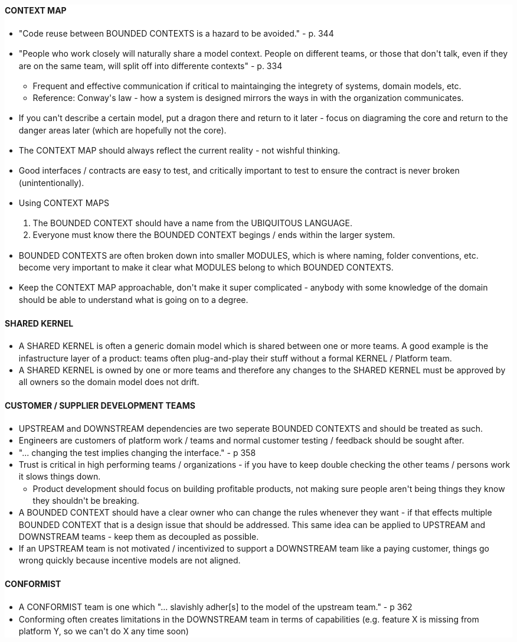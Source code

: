 #### CONTEXT MAP

* "Code reuse between BOUNDED CONTEXTS is a hazard to be avoided." - p. 344
* "People who work closely will naturally share a model context. People on different teams, or those that don't talk, even if they are on the same team, will split off into differente contexts" - p. 334
  * Frequent and effective communication if critical to maintainging the integrety of systems, domain models, etc.
  * Reference: Conway's law - how a system is designed mirrors the ways in with the organization communicates.
* If you can't describe a certain model, put a dragon there and return to it later - focus on diagraming the core and return to the danger areas later (which are hopefully not the core).
* The CONTEXT MAP should always reflect the current reality - not wishful thinking.
* Good interfaces / contracts are easy to test, and critically important to test to ensure the contract is never broken (unintentionally).

* Using CONTEXT MAPS
  1. The BOUNDED CONTEXT should have a name from the UBIQUITOUS LANGUAGE.
  2. Everyone must know there the BOUNDED CONTEXT begings / ends within the larger system.

* BOUNDED CONTEXTS are often broken down into smaller MODULES, which is where naming, folder conventions, etc. become very important to make it clear what MODULES belong to which BOUNDED CONTEXTS.
* Keep the CONTEXT MAP approachable, don't make it super complicated - anybody with some knowledge of the domain should be able to understand what is going on to a degree.

#### SHARED KERNEL

* A SHARED KERNEL is often a generic domain model which is shared between one or more teams. A good example is the infastructure layer of a product: teams often plug-and-play their stuff without a formal KERNEL / Platform team.
* A SHARED KERNEL is owned by one or more teams and therefore any changes to the SHARED KERNEL must be approved by all owners so the domain model does not drift.

#### CUSTOMER / SUPPLIER DEVELOPMENT TEAMS

* UPSTREAM and DOWNSTREAM dependencies are two seperate BOUNDED CONTEXTS and should be treated as such.
* Engineers are customers of platform work / teams and normal customer testing / feedback should be sought after.
* "... changing the test implies changing the interface." - p 358
* Trust is critical in high performing teams / organizations - if you have to keep double checking the other teams / persons work it slows things down.
  * Product development should focus on building profitable products, not making sure people aren't being things they know they shouldn't be breaking.
* A BOUNDED CONTEXT should have a clear owner who can change the rules whenever they want - if that effects multiple BOUNDED CONTEXT that is a design issue that should be addressed. This same idea can be applied to UPSTREAM and DOWNSTREAM teams - keep them as decoupled as possible.
* If an UPSTREAM team is not motivated / incentivized to support a DOWNSTREAM team like a paying customer, things go wrong quickly because incentive models are not aligned.

#### CONFORMIST

* A CONFORMIST team is one which "... slavishly adher[s] to the model of the upstream team." - p 362
* Conforming often creates limitations in the DOWNSTREAM team in terms of capabilities (e.g. feature X is missing from platform Y, so we can't do X any time soon)
